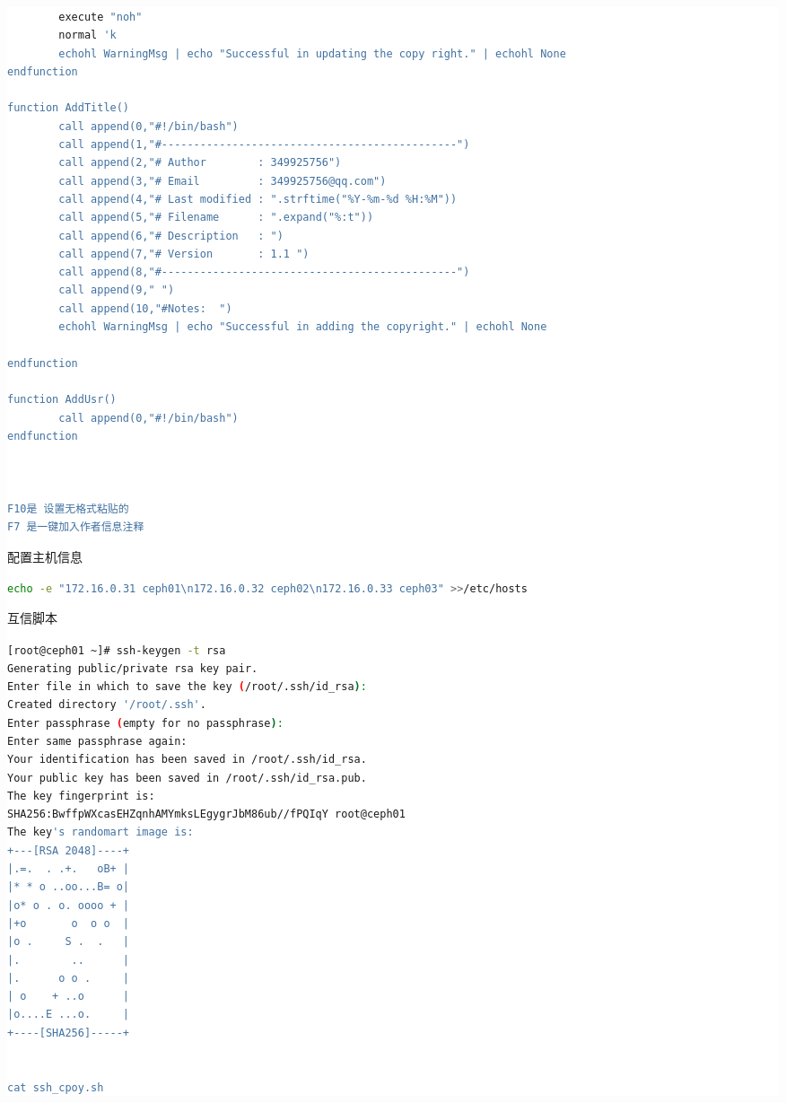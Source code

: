 ```BASH
        execute "noh"
        normal 'k
        echohl WarningMsg | echo "Successful in updating the copy right." | echohl None
endfunction

function AddTitle()
        call append(0,"#!/bin/bash")
        call append(1,"#----------------------------------------------")
        call append(2,"# Author        : 349925756")
        call append(3,"# Email         : 349925756@qq.com")
        call append(4,"# Last modified : ".strftime("%Y-%m-%d %H:%M"))
        call append(5,"# Filename      : ".expand("%:t"))
        call append(6,"# Description   : ")
        call append(7,"# Version       : 1.1 ")
        call append(8,"#----------------------------------------------")
        call append(9," ")
    	call append(10,"#Notes:  ")
        echohl WarningMsg | echo "Successful in adding the copyright." | echohl None

endfunction

function AddUsr()
        call append(0,"#!/bin/bash")
endfunction



F10是 设置无格式粘贴的
F7 是一键加入作者信息注释
```

配置主机信息

```BASH
echo -e "172.16.0.31 ceph01\n172.16.0.32 ceph02\n172.16.0.33 ceph03" >>/etc/hosts
```

<a name="ssh_push">互信脚本</a>

```BASH
[root@ceph01 ~]# ssh-keygen -t rsa
Generating public/private rsa key pair.
Enter file in which to save the key (/root/.ssh/id_rsa): 
Created directory '/root/.ssh'.
Enter passphrase (empty for no passphrase): 
Enter same passphrase again: 
Your identification has been saved in /root/.ssh/id_rsa.
Your public key has been saved in /root/.ssh/id_rsa.pub.
The key fingerprint is:
SHA256:BwffpWXcasEHZqnhAMYmksLEgygrJbM86ub//fPQIqY root@ceph01
The key's randomart image is:
+---[RSA 2048]----+
|.=.  . .+.   oB+ |
|* * o ..oo...B= o|
|o* o . o. oooo + |
|+o       o  o o  |
|o .     S .  .   |
|.        ..      |
|.      o o .     |
| o    + ..o      |
|o....E ...o.     |
+----[SHA256]-----+


cat ssh_cpoy.sh 
```